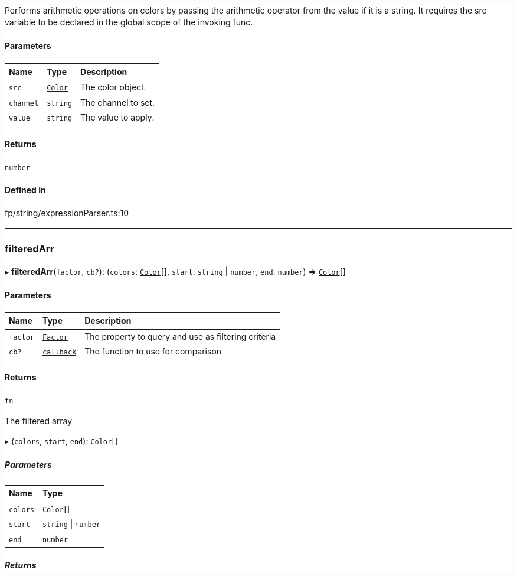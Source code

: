 Performs arithmetic operations on colors by passing the arithmetic operator from the value if it is a string. It requires the src variable to be declared in the global scope of the invoking func.

#### Parameters

| Name | Type | Description |
| :------ | :------ | :------ |
| `src` | [`Color`](paramTypes.md#color) | The color object. |
| `channel` | `string` | The channel to set. |
| `value` | `string` | The value to apply. |

#### Returns

`number`

#### Defined in

fp/string/expressionParser.ts:10

___

### filteredArr

▸ **filteredArr**(`factor`, `cb?`): (`colors`: [`Color`](paramTypes.md#color)[], `start`: `string` \| `number`, `end`: `number`) => [`Color`](paramTypes.md#color)[]

#### Parameters

| Name | Type | Description |
| :------ | :------ | :------ |
| `factor` | [`Factor`](paramTypes.md#factor) | The property to query and use as filtering criteria |
| `cb?` | [`callback`](paramTypes.md#callback) | The function to use for comparison |

#### Returns

`fn`

The filtered array

▸ (`colors`, `start`, `end`): [`Color`](paramTypes.md#color)[]

##### Parameters

| Name | Type |
| :------ | :------ |
| `colors` | [`Color`](paramTypes.md#color)[] |
| `start` | `string` \| `number` |
| `end` | `number` |

##### Returns
